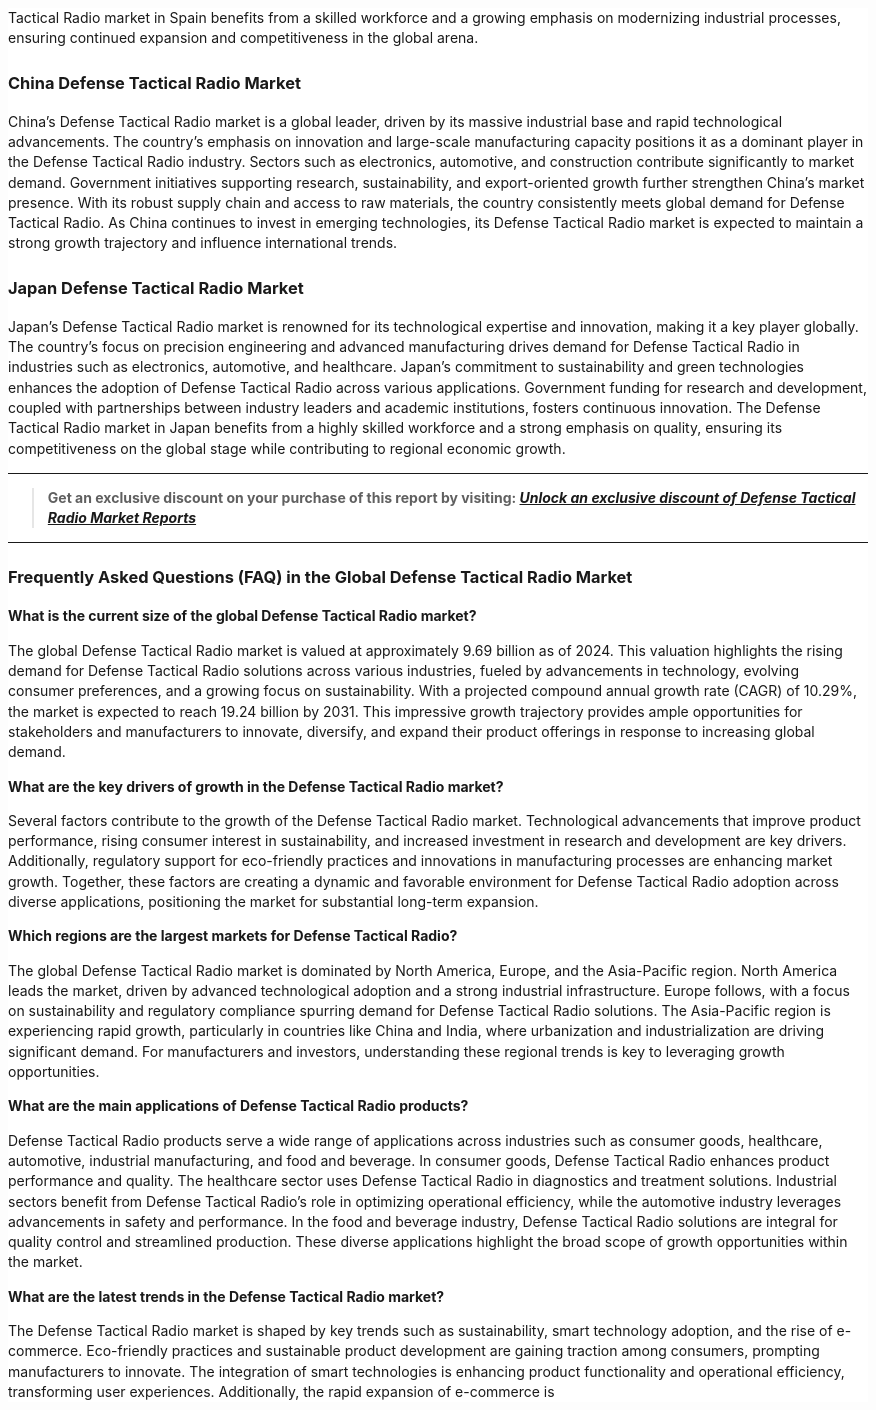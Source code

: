 Tactical Radio market in Spain benefits from a skilled workforce and a growing emphasis on modernizing industrial processes, ensuring continued expansion and competitiveness in the global arena.</p><h3>China Defense Tactical Radio Market</h3><p>China&rsquo;s Defense Tactical Radio market is a global leader, driven by its massive industrial base and rapid technological advancements. The country&rsquo;s emphasis on innovation and large-scale manufacturing capacity positions it as a dominant player in the Defense Tactical Radio industry. Sectors such as electronics, automotive, and construction contribute significantly to market demand. Government initiatives supporting research, sustainability, and export-oriented growth further strengthen China&rsquo;s market presence. With its robust supply chain and access to raw materials, the country consistently meets global demand for Defense Tactical Radio. As China continues to invest in emerging technologies, its Defense Tactical Radio market is expected to maintain a strong growth trajectory and influence international trends.</p><h3>Japan Defense Tactical Radio Market</h3><p>Japan&rsquo;s Defense Tactical Radio market is renowned for its technological expertise and innovation, making it a key player globally. The country&rsquo;s focus on precision engineering and advanced manufacturing drives demand for Defense Tactical Radio in industries such as electronics, automotive, and healthcare. Japan&rsquo;s commitment to sustainability and green technologies enhances the adoption of Defense Tactical Radio across various applications. Government funding for research and development, coupled with partnerships between industry leaders and academic institutions, fosters continuous innovation. The Defense Tactical Radio market in Japan benefits from a highly skilled workforce and a strong emphasis on quality, ensuring its competitiveness on the global stage while contributing to regional economic growth.</p><hr /><blockquote><p><strong>Get an exclusive discount on your purchase of this report by visiting: <em><a href="://marketresearchpulse.com/ask-for-discount/73698?utm_source=Github&amp;utm_medium=029">Unlock an exclusive discount of Defense Tactical Radio Market Reports</a></em>&nbsp;</strong></p></blockquote><hr /><h3>Frequently Asked Questions (FAQ) in the Global Defense Tactical Radio Market</h3><p><strong>What is the current size of the global Defense Tactical Radio market?</strong></p><p>The global Defense Tactical Radio market is valued at approximately 9.69 billion as of 2024. This valuation highlights the rising demand for Defense Tactical Radio solutions across various industries, fueled by advancements in technology, evolving consumer preferences, and a growing focus on sustainability. With a projected compound annual growth rate (CAGR) of 10.29%, the market is expected to reach 19.24 billion by 2031. This impressive growth trajectory provides ample opportunities for stakeholders and manufacturers to innovate, diversify, and expand their product offerings in response to increasing global demand.</p><p><strong>What are the key drivers of growth in the Defense Tactical Radio market?</strong></p><p>Several factors contribute to the growth of the Defense Tactical Radio market. Technological advancements that improve product performance, rising consumer interest in sustainability, and increased investment in research and development are key drivers. Additionally, regulatory support for eco-friendly practices and innovations in manufacturing processes are enhancing market growth. Together, these factors are creating a dynamic and favorable environment for Defense Tactical Radio adoption across diverse applications, positioning the market for substantial long-term expansion.</p><p><strong>Which regions are the largest markets for Defense Tactical Radio?</strong></p><p>The global Defense Tactical Radio market is dominated by North America, Europe, and the Asia-Pacific region. North America leads the market, driven by advanced technological adoption and a strong industrial infrastructure. Europe follows, with a focus on sustainability and regulatory compliance spurring demand for Defense Tactical Radio solutions. The Asia-Pacific region is experiencing rapid growth, particularly in countries like China and India, where urbanization and industrialization are driving significant demand. For manufacturers and investors, understanding these regional trends is key to leveraging growth opportunities.</p><p><strong>What are the main applications of Defense Tactical Radio products?</strong></p><p>Defense Tactical Radio products serve a wide range of applications across industries such as consumer goods, healthcare, automotive, industrial manufacturing, and food and beverage. In consumer goods, Defense Tactical Radio enhances product performance and quality. The healthcare sector uses Defense Tactical Radio in diagnostics and treatment solutions. Industrial sectors benefit from Defense Tactical Radio&rsquo;s role in optimizing operational efficiency, while the automotive industry leverages advancements in safety and performance. In the food and beverage industry, Defense Tactical Radio solutions are integral for quality control and streamlined production. These diverse applications highlight the broad scope of growth opportunities within the market.</p><p><strong>What are the latest trends in the Defense Tactical Radio market?</strong></p><p>The Defense Tactical Radio market is shaped by key trends such as sustainability, smart technology adoption, and the rise of e-commerce. Eco-friendly practices and sustainable product development are gaining traction among consumers, prompting manufacturers to innovate. The integration of smart technologies is enhancing product functionality and operational efficiency, transforming user experiences. Additionally, the rapid expansion of e-commerce is